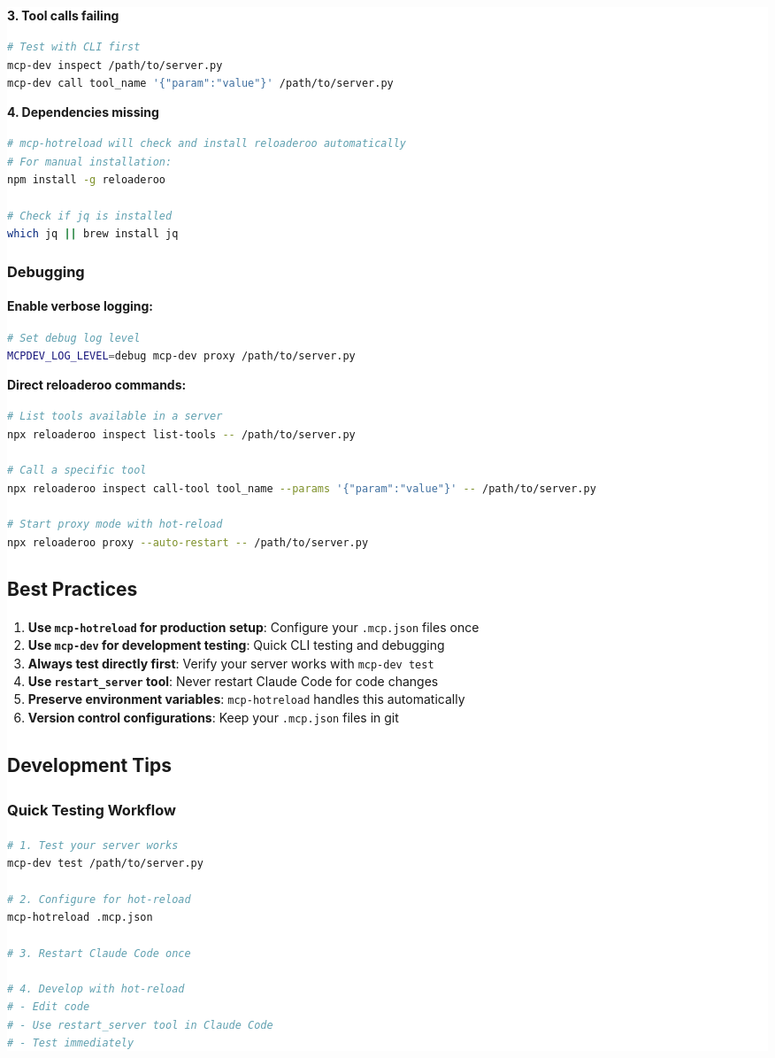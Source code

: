 **3. Tool calls failing**
```bash
# Test with CLI first
mcp-dev inspect /path/to/server.py
mcp-dev call tool_name '{"param":"value"}' /path/to/server.py
```

**4. Dependencies missing**
```bash
# mcp-hotreload will check and install reloaderoo automatically
# For manual installation:
npm install -g reloaderoo

# Check if jq is installed
which jq || brew install jq
```

### Debugging

**Enable verbose logging:**
```bash
# Set debug log level
MCPDEV_LOG_LEVEL=debug mcp-dev proxy /path/to/server.py
```

**Direct reloaderoo commands:**
```bash
# List tools available in a server
npx reloaderoo inspect list-tools -- /path/to/server.py

# Call a specific tool
npx reloaderoo inspect call-tool tool_name --params '{"param":"value"}' -- /path/to/server.py

# Start proxy mode with hot-reload
npx reloaderoo proxy --auto-restart -- /path/to/server.py
```

## Best Practices

1. **Use `mcp-hotreload` for production setup**: Configure your `.mcp.json` files once
2. **Use `mcp-dev` for development testing**: Quick CLI testing and debugging
3. **Always test directly first**: Verify your server works with `mcp-dev test`
4. **Use `restart_server` tool**: Never restart Claude Code for code changes
5. **Preserve environment variables**: `mcp-hotreload` handles this automatically
6. **Version control configurations**: Keep your `.mcp.json` files in git

## Development Tips

### Quick Testing Workflow
```bash
# 1. Test your server works
mcp-dev test /path/to/server.py

# 2. Configure for hot-reload
mcp-hotreload .mcp.json

# 3. Restart Claude Code once

# 4. Develop with hot-reload
# - Edit code
# - Use restart_server tool in Claude Code
# - Test immediately
```
